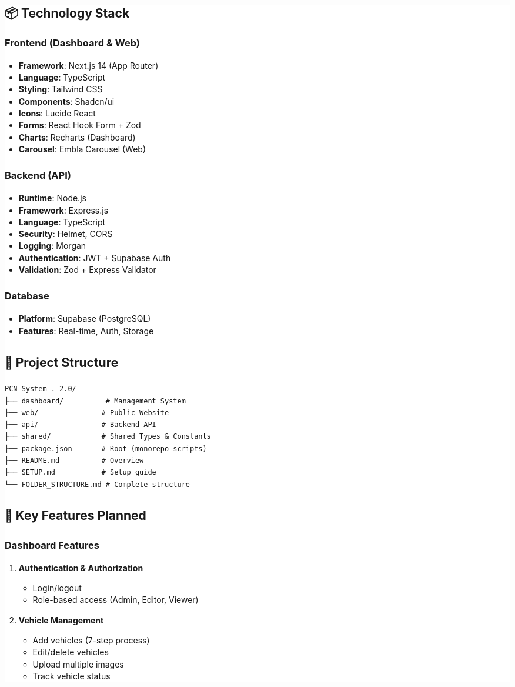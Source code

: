 ## 📦 Technology Stack

### Frontend (Dashboard & Web)
- **Framework**: Next.js 14 (App Router)
- **Language**: TypeScript
- **Styling**: Tailwind CSS
- **Components**: Shadcn/ui
- **Icons**: Lucide React
- **Forms**: React Hook Form + Zod
- **Charts**: Recharts (Dashboard)
- **Carousel**: Embla Carousel (Web)

### Backend (API)
- **Runtime**: Node.js
- **Framework**: Express.js
- **Language**: TypeScript
- **Security**: Helmet, CORS
- **Logging**: Morgan
- **Authentication**: JWT + Supabase Auth
- **Validation**: Zod + Express Validator

### Database
- **Platform**: Supabase (PostgreSQL)
- **Features**: Real-time, Auth, Storage

## 📁 Project Structure

```
PCN System . 2.0/
├── dashboard/          # Management System
├── web/               # Public Website
├── api/               # Backend API
├── shared/            # Shared Types & Constants
├── package.json       # Root (monorepo scripts)
├── README.md          # Overview
├── SETUP.md           # Setup guide
└── FOLDER_STRUCTURE.md # Complete structure
```

## 🎯 Key Features Planned

### Dashboard Features
1. **Authentication & Authorization**
   - Login/logout
   - Role-based access (Admin, Editor, Viewer)

2. **Vehicle Management**
   - Add vehicles (7-step process)
   - Edit/delete vehicles
   - Upload multiple images
   - Track vehicle status
